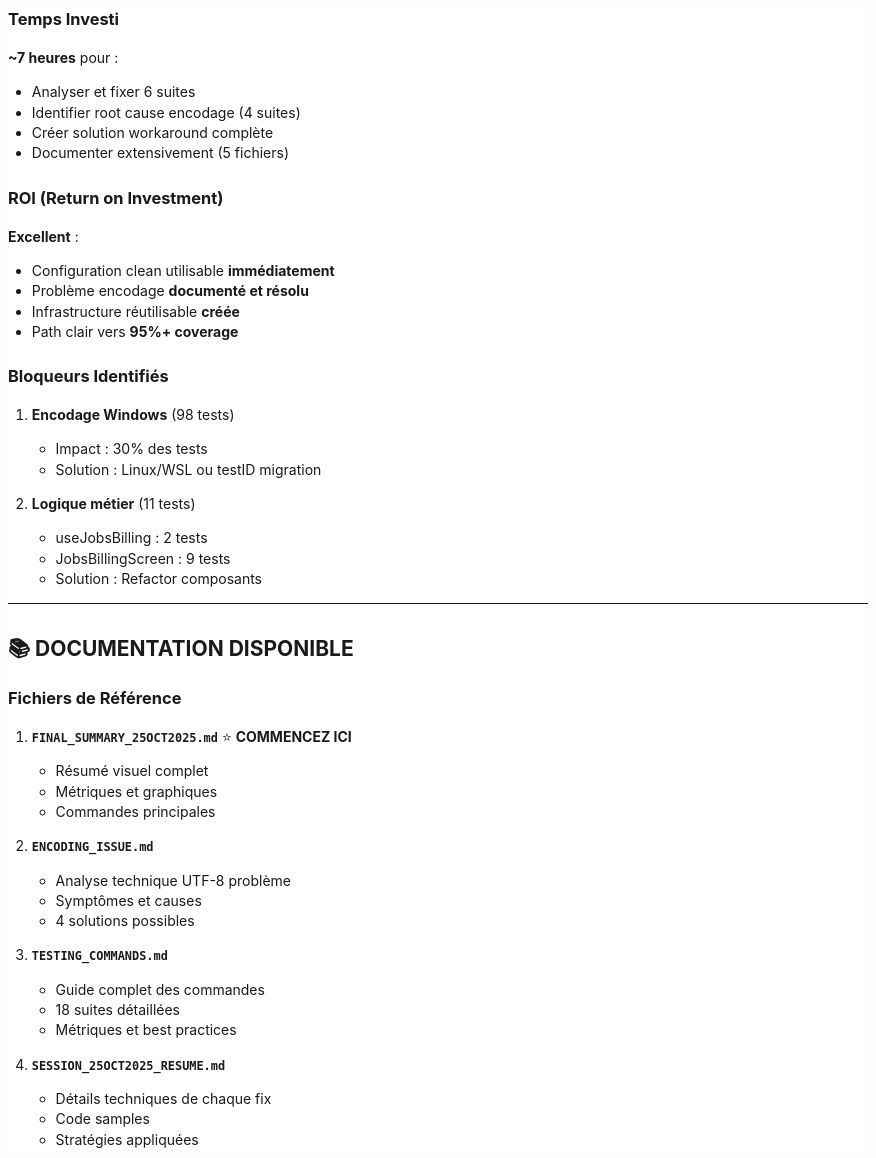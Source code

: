 ### Temps Investi

**~7 heures** pour :
- Analyser et fixer 6 suites
- Identifier root cause encodage (4 suites)
- Créer solution workaround complète
- Documenter extensivement (5 fichiers)

### ROI (Return on Investment)

**Excellent** :
- Configuration clean utilisable **immédiatement**
- Problème encodage **documenté et résolu**
- Infrastructure réutilisable **créée**
- Path clair vers **95%+ coverage**

### Bloqueurs Identifiés

1. **Encodage Windows** (98 tests)
   - Impact : 30% des tests
   - Solution : Linux/WSL ou testID migration

2. **Logique métier** (11 tests)
   - useJobsBilling : 2 tests
   - JobsBillingScreen : 9 tests
   - Solution : Refactor composants

---

## 📚 DOCUMENTATION DISPONIBLE

### Fichiers de Référence

1. **`FINAL_SUMMARY_25OCT2025.md`** ⭐ **COMMENCEZ ICI**
   - Résumé visuel complet
   - Métriques et graphiques
   - Commandes principales

2. **`ENCODING_ISSUE.md`**
   - Analyse technique UTF-8 problème
   - Symptômes et causes
   - 4 solutions possibles

3. **`TESTING_COMMANDS.md`**
   - Guide complet des commandes
   - 18 suites détaillées
   - Métriques et best practices

4. **`SESSION_25OCT2025_RESUME.md`**
   - Détails techniques de chaque fix
   - Code samples
   - Stratégies appliquées

